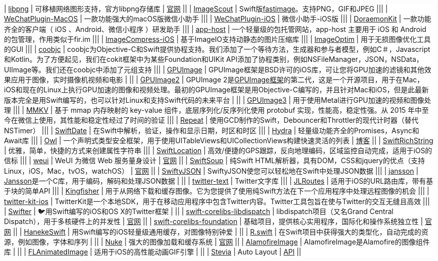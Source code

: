 | [libpng](https://github.com/glennrp/libpng) | 可移植网络图形支持，官方libpng存储库 | [官网](http://libpng.sf.net) ||
| [ImageScout](https://github.com/kaishin/ImageScout) | Swift版[fastimage](https://pypi.org/project/fastimage/0.2.1/)。支持PNG，GIF和JPEG |||
| [WeChatPlugin-MacOS](https://github.com/leo-lp/WeChatPlugin-MacOS) | 一款功能强大的macOS版微信小助手 |||
| [WeChatPlugin-iOS](https://github.com/leo-lp/WeChatPlugin-iOS) | 微信小助手-iOS版 |||
| [DoraemonKit](https://github.com/didi/DoraemonKit) | 一款功能齐全的客户端（ iOS 、Android、微信小程序 ）研发助手 |||
| [app-host](https://github.com/pluosi/app-host) | 一个轻量级的包托管网站，app-host 主要用于 iOS 和 Android 的包管理，作用类似于fir.im |||
| [ImageCompress-iOS](https://github.com/Nemocdz/ImageCompress-iOS) | 基于ImageIO支持动静态的图片压缩库 |||
| [ImageOptim](https://github.com/ImageOptim/ImageOptim) | 用于无损图像优化工具的GUI |||
| [coobjc](https://github.com/alibaba/coobjc) | coobjc为Objective-C和Swift提供协程支持。我们添加了一个等待方法，生成器和参与者模型，例如C＃，Javascript和Kotlin。为了方便起见，我们在cokit框架中为某些Foundation和UIKit API添加了协程类别，例如NSFileManager，JSON，NSData，UIImage等。我们还在coobjc中添加了元组支持 |||
| [GPUImage](https://github.com/BradLarson/GPUImage) | GPUImage框架是BSD许可的iOS库，可让您将GPU加速的滤镜和其他效果应用于图像，实时摄像机视频和电影 |  ||
| [GPUImage2](https://github.com/BradLarson/GPUImage2) | GPUImage 2是[GPUImage框架](https://github.com/BradLarson/GPUImage)的第二代，这是一个开源项目，用于在Mac，iOS和现在的Linux上执行GPU加速的图像和视频处理。最初的GPUImage框架是用Objective-C编写的，并且针对Mac和iOS，但是此最新版本完全是用Swift编写的，也可以针对Linux和支持Swift代码的未来平台 |  ||
| [GPUImage3](https://github.com/BradLarson/GPUImage3) | 用于使用Metal进行GPU加速的视频和图像处理 |||
| [MMKV](https://github.com/Tencent/MMKV) | 基于 mmap 内存映射的 key-value 组件，底层序列化/反序列化使用 protobuf 实现，性能高，稳定性强。从 2015 年中至今在微信上使用，其性能和稳定性经过了时间的验证 |||
| [Repeat](https://github.com/malcommac/Repeat) | 使用GCD制作的Swift，Debouncer和Throttler的现代计时器（替代NSTimer） |||
| [SwiftDate](https://github.com/malcommac/SwiftDate) | 在Swift中解析，验证，操作和显示日期，时区和时区 |||
| [Hydra](https://github.com/malcommac/Hydra) | 轻量级功能齐全的Promises，Async和Await库 |||
| [Owl](https://github.com/malcommac/Owl) | 一个声明式类型安全框架，用于使用UITableViews和UICollectionViews构建快速灵活的列表 | [博客](https://danielemargutti.com/) ||
| [SwiftRichString](https://github.com/malcommac/SwiftRichString) | 优雅，简单，快捷的方式来创建属性字符串 |||
| [SwiftLocation](https://github.com/malcommac/SwiftLocation) | 高效/便捷的GPS跟踪，反向地理编码，区域监控自动完成，适用于iOS的信标 |||
| [weui](https://github.com/Tencent/weui) | WeUI 为微信 Web 服务量身设计 | [官网](https://weui.io) ||
| [SwiftSoup](https://github.com/scinfu/SwiftSoup) | 纯Swift HTML解析器，具有DOM，CSS和jquery的优点（支持Linux，iOS，Mac，tvOS，watchOS） | [官网](http://www.scinfu.com/SwiftSoup/) ||
| [SwiftyJSON](https://github.com/SwiftyJSON/SwiftyJSON) | SwiftyJSON使您可以轻松地在Swift中处理JSON数据 |||
| [jansson](https://github.com/akheron/jansson) | [Jansson](http://www.digip.org/jansson/)是一个C库，用于编码，解码和处理JSON数据 |  ||
| [twitter-text](https://github.com/twitter/twitter-text) | Twitter文字库 |||
| [JLRoutes](https://github.com/joeldev/JLRoutes) | 适用于iOS的URL路由库，带有基于块的简单API |||
| [Kingfisher](https://github.com/onevcat/Kingfisher) | 用于从网络下载和缓存图像。它为您提供了使用纯Swift方法在​​下一个应用程序中处理远程图像的机会 |||
| [twitter-kit-ios](https://github.com/twitter-archive/twitter-kit-ios) | TwitterKit是一个本地SDK，用于在移动应用程序中包含Twitter内容。Twitter工具包旨在使与Twitter的交互无缝且高效 |||
| [Swifter](https://github.com/mattdonnelly/Swifter) | 🐦用Swift编写的iOS和OS X的Twitter框架 |  ||
| [swift-corelibs-libdispatch](https://github.com/apple/swift-corelibs-libdispatch) | libdispatch项目（又名Grand Central Dispatch），用于多核硬件上的并发性 | [官网](http://swift.org) ||
| [swift-corelibs-foundation](https://github.com/apple/swift-corelibs-foundation) | 基础项目，提供核心实用程序，国际化和操作系统独立性 | [官网](http://swift.org) ||
| [HanekeSwift](https://github.com/Haneke/HanekeSwift) | 用Swift编写的iOS轻量级通用缓存，对图像特别钟爱 |  ||
| [R.swift](https://github.com/mac-cain13/R.swift) | 在Swift项目中获得强大的类型化，自动完成的资源，例如图像，字体和序列 |  ||
| [Nuke](https://github.com/kean/Nuke) | 强大的图像加载和缓存系统 | [官网](https://kean.github.io) ||
| [AlamofireImage](https://github.com/Alamofire/AlamofireImage) | AlamofireImage是Alamofire的图像组件库 |  ||
| [FLAnimatedImage](https://github.com/Flipboard/FLAnimatedImage) | 适用于iOS的高性能动画GIF引擎
 |  ||
| [Stevia](https://github.com/freshOS/Stevia) | Auto Layout | [API](http://freshos.org/SteviaDocs/) ||